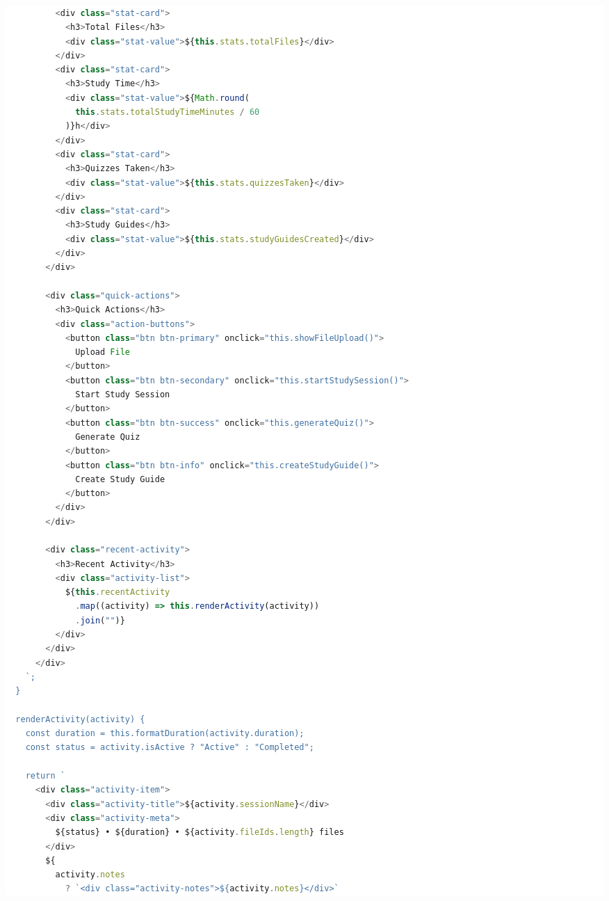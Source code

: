 ```javascript
          <div class="stat-card">
            <h3>Total Files</h3>
            <div class="stat-value">${this.stats.totalFiles}</div>
          </div>
          <div class="stat-card">
            <h3>Study Time</h3>
            <div class="stat-value">${Math.round(
              this.stats.totalStudyTimeMinutes / 60
            )}h</div>
          </div>
          <div class="stat-card">
            <h3>Quizzes Taken</h3>
            <div class="stat-value">${this.stats.quizzesTaken}</div>
          </div>
          <div class="stat-card">
            <h3>Study Guides</h3>
            <div class="stat-value">${this.stats.studyGuidesCreated}</div>
          </div>
        </div>

        <div class="quick-actions">
          <h3>Quick Actions</h3>
          <div class="action-buttons">
            <button class="btn btn-primary" onclick="this.showFileUpload()">
              Upload File
            </button>
            <button class="btn btn-secondary" onclick="this.startStudySession()">
              Start Study Session
            </button>
            <button class="btn btn-success" onclick="this.generateQuiz()">
              Generate Quiz
            </button>
            <button class="btn btn-info" onclick="this.createStudyGuide()">
              Create Study Guide
            </button>
          </div>
        </div>

        <div class="recent-activity">
          <h3>Recent Activity</h3>
          <div class="activity-list">
            ${this.recentActivity
              .map((activity) => this.renderActivity(activity))
              .join("")}
          </div>
        </div>
      </div>
    `;
  }

  renderActivity(activity) {
    const duration = this.formatDuration(activity.duration);
    const status = activity.isActive ? "Active" : "Completed";

    return `
      <div class="activity-item">
        <div class="activity-title">${activity.sessionName}</div>
        <div class="activity-meta">
          ${status} • ${duration} • ${activity.fileIds.length} files
        </div>
        ${
          activity.notes
            ? `<div class="activity-notes">${activity.notes}</div>`
```